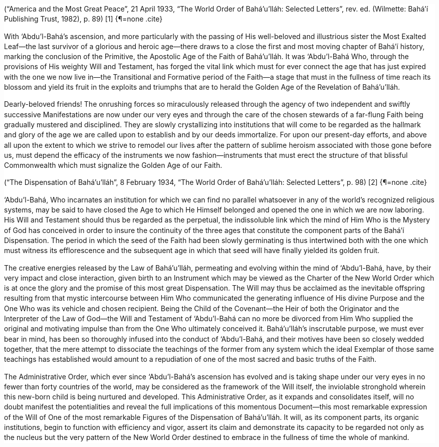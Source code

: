 (“America and the Most Great Peace”, 21 April 1933, “The World Order of Bahá’u’lláh: Selected Letters”, rev. ed. (Wilmette: Bahá’í Publishing Trust, 1982), p. 89) \[1\] {¶=none .cite}

With ‘Abdu’l-Bahá’s ascension, and more particularly with the passing of His well-beloved and illustrious sister the Most Exalted Leaf—the last survivor of a glorious and heroic age—there draws to a close the first and most moving chapter of Bahá’í history, marking the conclusion of the Primitive, the Apostolic Age of the Faith of Bahá’u’lláh. It was ‘Abdu’l-Bahá Who, through the provisions of His weighty Will and Testament, has forged the vital link which must for ever connect the age that has just expired with the one we now live in—the Transitional and Formative period of the Faith—a stage that must in the fullness of time reach its blossom and yield its fruit in the exploits and triumphs that are to herald the Golden Age of the Revelation of Bahá’u’lláh.

Dearly-beloved friends! The onrushing forces so miraculously released through the agency of two independent and swiftly successive Manifestations are now under our very eyes and through the care of the chosen stewards of a far-flung Faith being gradually mustered and disciplined. They are slowly crystallizing into institutions that will come to be regarded as the hallmark and glory of the age we are called upon to establish and by our deeds immortalize. For upon our present-day efforts, and above all upon the extent to which we strive to remodel our lives after the pattern of sublime heroism associated with those gone before us, must depend the efficacy of the instruments we now fashion—instruments that must erect the structure of that blissful Commonwealth which must signalize the Golden Age of our Faith.

(“The Dispensation of Bahá’u’lláh”, 8 February 1934, “The World Order of Bahá’u’lláh: Selected Letters”, p. 98) \[2\] {¶=none .cite}

‘Abdu’l-Bahá, Who incarnates an institution for which we can find no parallel whatsoever in any of the world’s recognized religious systems, may be said to have closed the Age to which He Himself belonged and opened the one in which we are now laboring. His Will and Testament should thus be regarded as the perpetual, the indissoluble link which the mind of Him Who is the Mystery of God has conceived in order to insure the continuity of the three ages that constitute the component parts of the Bahá’í Dispensation. The period in which the seed of the Faith had been slowly germinating is thus intertwined both with the one which must witness its efflorescence and the subsequent age in which that seed will have finally yielded its golden fruit.

The creative energies released by the Law of Bahá’u’lláh, permeating and evolving within the mind of ‘Abdu’l-Bahá, have, by their very impact and close interaction, given birth to an Instrument which may be viewed as the Charter of the New World Order which is at once the glory and the promise of this most great Dispensation. The Will may thus be acclaimed as the inevitable offspring resulting from that mystic intercourse between Him Who communicated the generating influence of His divine Purpose and the One Who was its vehicle and chosen recipient. Being the Child of the Covenant—the Heir of both the Originator and the Interpreter of the Law of God—the Will and Testament of ‘Abdu’l-Bahá can no more be divorced from Him Who supplied the original and motivating impulse than from the One Who ultimately conceived it. Bahá’u’lláh’s inscrutable purpose, we must ever bear in mind, has been so thoroughly infused into the conduct of ‘Abdu’l-Bahá, and their motives have been so closely wedded together, that the mere attempt to dissociate the teachings of the former from any system which the ideal Exemplar of those same teachings has established would amount to a repudiation of one of the most sacred and basic truths of the Faith.

The Administrative Order, which ever since ‘Abdu’l-Bahá’s ascension has evolved and is taking shape under our very eyes in no fewer than forty countries of the world, may be considered as the framework of the Will itself, the inviolable stronghold wherein this new-born child is being nurtured and developed. This Administrative Order, as it expands and consolidates itself, will no doubt manifest the potentialities and reveal the full implications of this momentous Document—this most remarkable expression of the Will of One of the most remarkable Figures of the Dispensation of Bahá’u’lláh. It will, as its component parts, its organic institutions, begin to function with efficiency and vigor, assert its claim and demonstrate its capacity to be regarded not only as the nucleus but the very pattern of the New World Order destined to embrace in the fullness of time the whole of mankind.


[^1]: The Cause of Bahá’u’lláh